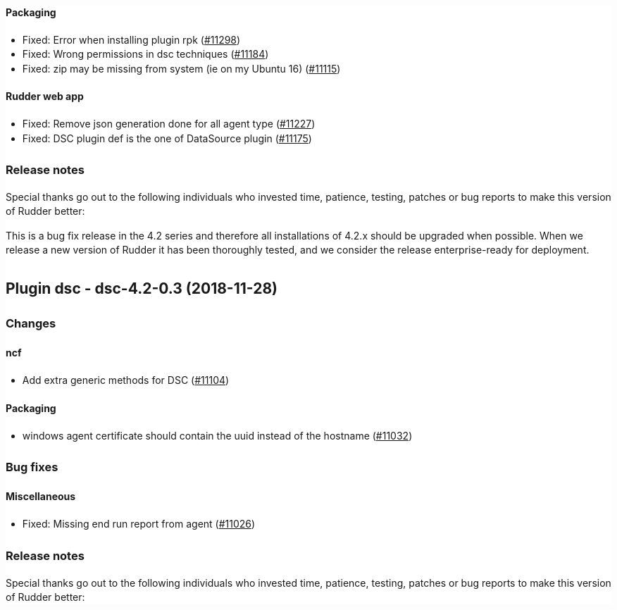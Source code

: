 #### Packaging

  - Fixed: Error when installing plugin rpk
    ([\#11298](https://issues.rudder.io/issues/11298))
  - Fixed: Wrong permissions in dsc techniques
    ([\#11184](https://issues.rudder.io/issues/11184))
  - Fixed: zip may be missing from system (ie on my Ubuntu 16)
    ([\#11115](https://issues.rudder.io/issues/11115))

#### Rudder web app

  - Fixed: Remove json generation done for all agent type
    ([\#11227](https://issues.rudder.io/issues/11227))
  - Fixed: DSC plugin def is the one of DataSource plugin
    ([\#11175](https://issues.rudder.io/issues/11175))

### Release notes

Special thanks go out to the following individuals who invested time, patience, testing, patches or bug reports to make this version of Rudder better:


This is a bug fix release in the 4.2 series and therefore all installations of 4.2.x should be upgraded when possible. When we release a new version of Rudder it has been thoroughly tested, and we consider the release enterprise-ready for deployment.

## <a name="dsc-4.2-0.3" > </a> Plugin dsc - dsc-4.2-0.3 (2018-11-28)

### Changes

#### ncf

  - Add extra generic methods for DSC
    ([\#11104](https://issues.rudder.io/issues/11104))

#### Packaging

  - windows agent certificate should contain the uuid instead of the hostname
    ([\#11032](https://issues.rudder.io/issues/11032))

### Bug fixes

#### Miscellaneous

  - Fixed: Missing end run report from agent
    ([\#11026](https://issues.rudder.io/issues/11026))

### Release notes

Special thanks go out to the following individuals who invested time, patience, testing, patches or bug reports to make this version of Rudder better:

